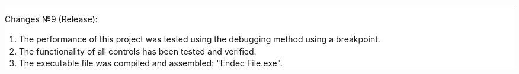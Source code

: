 



------------------------------------------------------------------------------------------------------------------------------------------------------------------------------------------------------------------------------------------------------------------------------
Changes №9 (Release):

1. The performance of this project was tested using the debugging method using a breakpoint.
2. The functionality of all controls has been tested and verified.
3. The executable file was compiled and assembled: "Endec File.exe".
